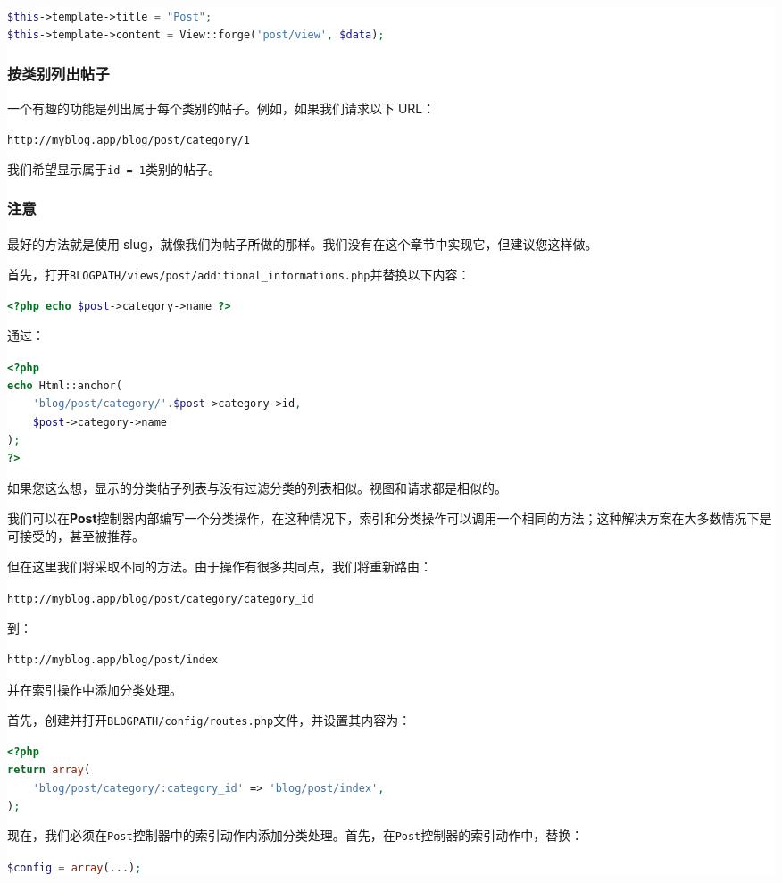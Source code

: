 ```php
$this->template->title = "Post";
$this->template->content = View::forge('post/view', $data);
```

### 按类别列出帖子

一个有趣的功能是列出属于每个类别的帖子。例如，如果我们请求以下 URL：

`http://myblog.app/blog/post/category/1`

我们希望显示属于`id = 1`类别的帖子。

### 注意

最好的方法就是使用 slug，就像我们为帖子所做的那样。我们没有在这个章节中实现它，但建议您这样做。

首先，打开`BLOGPATH/views/post/additional_informations.php`并替换以下内容：

```php
<?php echo $post->category->name ?>
```

通过：

```php
<?php
echo Html::anchor(
    'blog/post/category/'.$post->category->id,
    $post->category->name
);
?>
```

如果您这么想，显示的分类帖子列表与没有过滤分类的列表相似。视图和请求都是相似的。

我们可以在**Post**控制器内部编写一个分类操作，在这种情况下，索引和分类操作可以调用一个相同的方法；这种解决方案在大多数情况下是可接受的，甚至被推荐。

但在这里我们将采取不同的方法。由于操作有很多共同点，我们将重新路由：

`http://myblog.app/blog/post/category/category_id`

到：

`http://myblog.app/blog/post/index`

并在索引操作中添加分类处理。

首先，创建并打开`BLOGPATH/config/routes.php`文件，并设置其内容为：

```php
<?php
return array(
    'blog/post/category/:category_id' => 'blog/post/index',
);
```

现在，我们必须在`Post`控制器中的索引动作内添加分类处理。首先，在`Post`控制器的索引动作中，替换：

```php
$config = array(...);
```
